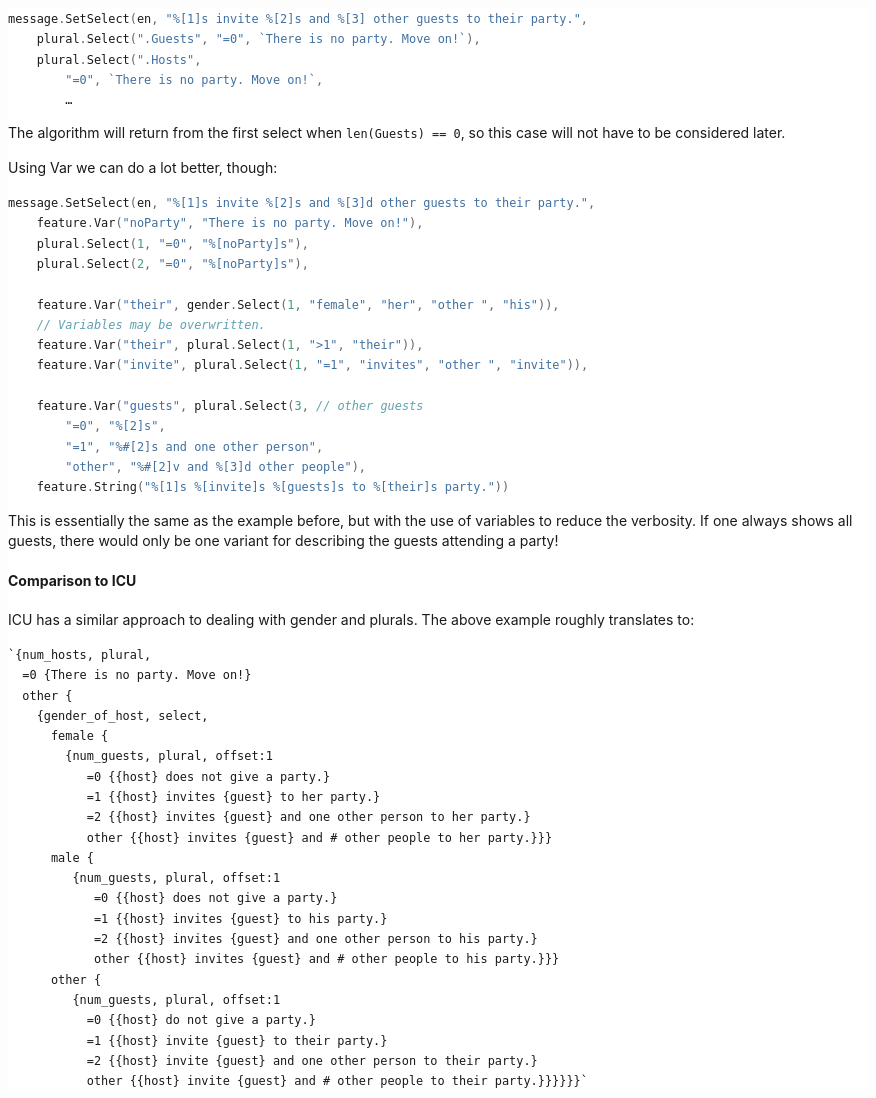 

```go
message.SetSelect(en, "%[1]s invite %[2]s and %[3] other guests to their party.",
	plural.Select(".Guests", "=0", `There is no party. Move on!`),
	plural.Select(".Hosts",
		"=0", `There is no party. Move on!`,
		…
```



The algorithm will return from the first select when `len(Guests) == 0`,
so this case will not have to be considered later.

Using Var we can do a lot better, though:

```go
message.SetSelect(en, "%[1]s invite %[2]s and %[3]d other guests to their party.",
	feature.Var("noParty", "There is no party. Move on!"),
	plural.Select(1, "=0", "%[noParty]s"),
	plural.Select(2, "=0", "%[noParty]s"),

	feature.Var("their", gender.Select(1, "female", "her", "other ", "his")),
 	// Variables may be overwritten.
	feature.Var("their", plural.Select(1, ">1", "their")),
	feature.Var("invite", plural.Select(1, "=1", "invites", "other ", "invite")),

	feature.Var("guests", plural.Select(3, // other guests
		"=0", "%[2]s",
		"=1", "%#[2]s and one other person",
		"other", "%#[2]v and %[3]d other people"),
	feature.String("%[1]s %[invite]s %[guests]s to %[their]s party."))
```




This is essentially the same as the example before, but with the use of
variables to reduce the verbosity.
If one always shows all guests, there would only be one variant for describing
the guests attending a party!

#### Comparison to ICU
ICU has a similar approach to dealing with gender and plurals.
The above example roughly translates to:

```
`{num_hosts, plural,
  =0 {There is no party. Move on!}
  other {
    {gender_of_host, select,
      female {
        {num_guests, plural, offset:1
           =0 {{host} does not give a party.}
           =1 {{host} invites {guest} to her party.}
           =2 {{host} invites {guest} and one other person to her party.}
           other {{host} invites {guest} and # other people to her party.}}}
      male {
         {num_guests, plural, offset:1
            =0 {{host} does not give a party.}
            =1 {{host} invites {guest} to his party.}
            =2 {{host} invites {guest} and one other person to his party.}
            other {{host} invites {guest} and # other people to his party.}}}
      other {
         {num_guests, plural, offset:1
           =0 {{host} do not give a party.}
           =1 {{host} invite {guest} to their party.}
           =2 {{host} invite {guest} and one other person to their party.}
           other {{host} invite {guest} and # other people to their party.}}}}}}`
```